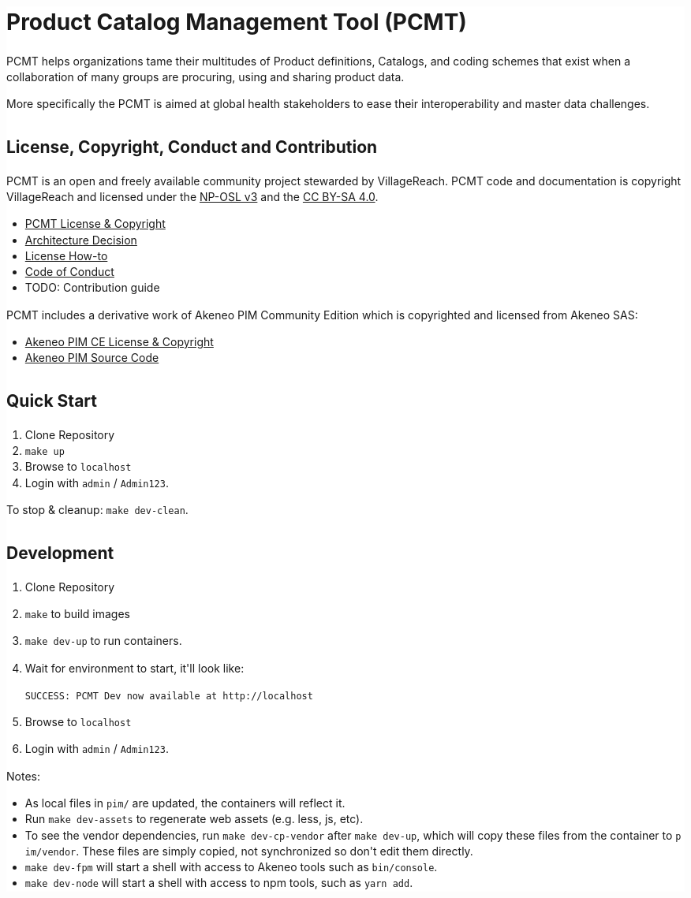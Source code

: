 # Product Catalog Management Tool (PCMT)

PCMT helps organizations tame their multitudes of Product definitions, 
Catalogs, and coding schemes that exist when a collaboration of many groups
are procuring, using and sharing product data.

More specifically the PCMT is aimed at global health stakeholders to ease
their interoperability and master data challenges.

## License, Copyright, Conduct and Contribution

PCMT is an open and freely available community project stewarded by 
VillageReach.  PCMT code and documentation is copyright VillageReach and
licensed under the [NP-OSL v3][np-osl] and the [CC BY-SA 4.0][cc-by-sa].

- [PCMT License & Copyright][pcmt-license]
- [Architecture Decision](./doc/arch/adr-006.md)
- [License How-to](./doc/license-howto.md)
- [Code of Conduct](https://www.contributor-covenant.org/version/1/4/code-of-conduct/)
- TODO: Contribution guide

PCMT includes a derivative work of Akeneo PIM Community Edition which is
copyrighted and licensed from Akeneo SAS:

- [Akeneo PIM CE License & Copyright][akeneo-license]
- [Akeneo PIM Source Code][akeneo-source]

[np-osl]: https://opensource.org/licenses/NPOSL-3.0
[cc-by-sa]: https://creativecommons.org/licenses/by-sa/4.0/
[pcmt-license]: ./COPYRIGHT.md
[akeneo-license]: https://github.com/akeneo/pim-community-standard/blob/master/LICENCE.txt
[akeneo-source]: https://github.com/akeneo/pim-community-standard

## Quick Start

1. Clone Repository
1. `make up`
1. Browse to `localhost`
1. Login with `admin` / `Admin123`.

To stop & cleanup:  `make dev-clean`.

## Development

1. Clone Repository
1. `make` to build images
1. `make dev-up` to run containers. 
1. Wait for environment to start, it'll look like:
      ```
      SUCCESS: PCMT Dev now available at http://localhost
      ```

1. Browse to `localhost`
1. Login with `admin` / `Admin123`.

Notes:
- As local files in `pim/` are updated, the containers will reflect it.
- Run `make dev-assets` to regenerate web assets (e.g. less, js, etc).
- To see the vendor dependencies, run `make dev-cp-vendor` after `make dev-up`,
    which will copy these files from the container to `pim/vendor`.  These files
    are simply copied, not synchronized so don't edit them directly.
- `make dev-fpm` will start a shell with access to Akeneo tools such 
    as `bin/console`.
- `make dev-node` will start a shell with access to npm tools, such as
  `yarn add`.


[traefik]: https://docs.traefik.io
[letsencrypt]: https://letsencrypt.org